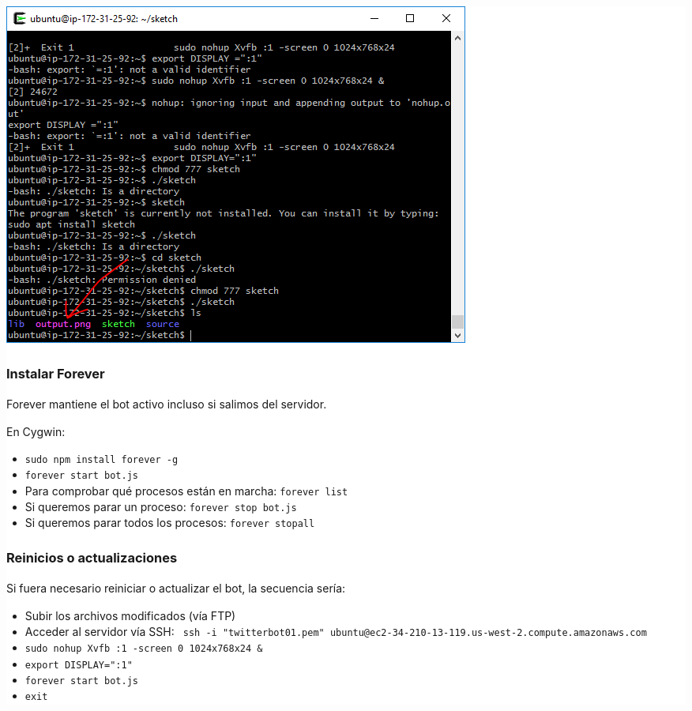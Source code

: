 ![](img/18.PNG)


### Instalar Forever

Forever mantiene el bot activo incluso si salimos del servidor.

En Cygwin:

- ``sudo npm install forever -g``
- ``forever start bot.js``
- Para comprobar qué procesos están en marcha: ``forever list``
- Si queremos parar un proceso: ``forever stop bot.js``
- Si queremos parar todos los procesos: ``forever stopall``

### Reinicios o actualizaciones

Si fuera necesario reiniciar o actualizar el bot, la secuencia sería:

- Subir los archivos modificados (vía FTP)
- Acceder al servidor vía SSH: `` ssh -i "twitterbot01.pem" ubuntu@ec2-34-210-13-119.us-west-2.compute.amazonaws.com``
- ``sudo nohup Xvfb :1 -screen 0 1024x768x24 &``
- ``export DISPLAY=":1"``
- ``forever start bot.js``
- ``exit``

